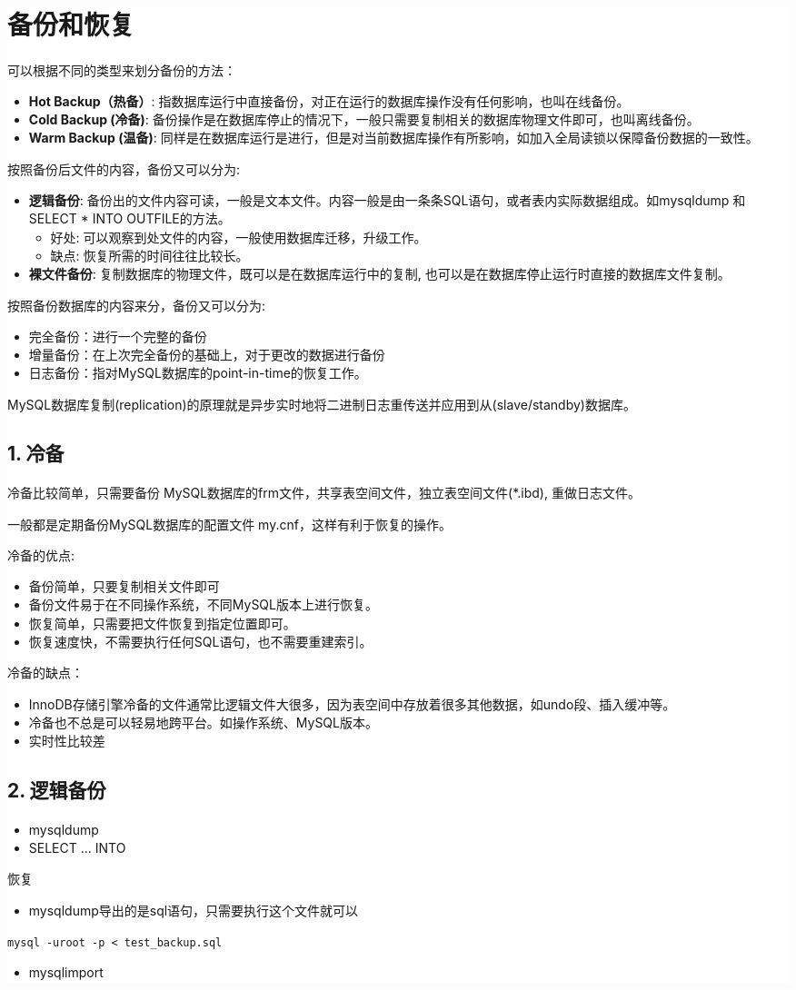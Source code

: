 # 备份和恢复

可以根据不同的类型来划分备份的方法：

- **Hot Backup（热备）**: 指数据库运行中直接备份，对正在运行的数据库操作没有任何影响，也叫在线备份。
- **Cold Backup (冷备)**: 备份操作是在数据库停止的情况下，一般只需要复制相关的数据库物理文件即可，也叫离线备份。 
- **Warm Backup (温备)**: 同样是在数据库运行是进行，但是对当前数据库操作有所影响，如加入全局读锁以保障备份数据的一致性。


按照备份后文件的内容，备份又可以分为:

- **逻辑备份**: 备份出的文件内容可读，一般是文本文件。内容一般是由一条条SQL语句，或者表内实际数据组成。如mysqldump 和 SELECT * INTO OUTFILE的方法。
  - 好处: 可以观察到处文件的内容，一般使用数据库迁移，升级工作。
  - 缺点: 恢复所需的时间往往比较长。    
- **裸文件备份**: 复制数据库的物理文件，既可以是在数据库运行中的复制, 也可以是在数据库停止运行时直接的数据库文件复制。


按照备份数据库的内容来分，备份又可以分为:

- 完全备份：进行一个完整的备份
- 增量备份：在上次完全备份的基础上，对于更改的数据进行备份
- 日志备份：指对MySQL数据库的point-in-time的恢复工作。

MySQL数据库复制(replication)的原理就是异步实时地将二进制日志重传送并应用到从(slave/standby)数据库。

## 1. 冷备
冷备比较简单，只需要备份 MySQL数据库的frm文件，共享表空间文件，独立表空间文件(*.ibd), 重做日志文件。

一般都是定期备份MySQL数据库的配置文件 my.cnf，这样有利于恢复的操作。



冷备的优点: 

- 备份简单，只要复制相关文件即可
- 备份文件易于在不同操作系统，不同MySQL版本上进行恢复。
- 恢复简单，只需要把文件恢复到指定位置即可。
- 恢复速度快，不需要执行任何SQL语句，也不需要重建索引。

冷备的缺点：

- InnoDB存储引擎冷备的文件通常比逻辑文件大很多，因为表空间中存放着很多其他数据，如undo段、插入缓冲等。
- 冷备也不总是可以轻易地跨平台。如操作系统、MySQL版本。
- 实时性比较差

## 2. 逻辑备份
- mysqldump 
- SELECT ... INTO 

恢复

- mysqldump导出的是sql语句，只需要执行这个文件就可以

```
mysql -uroot -p < test_backup.sql
```

- mysqlimport
